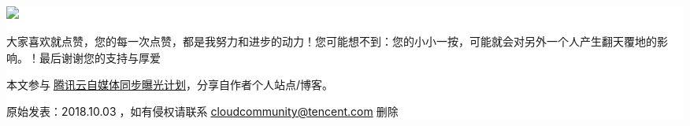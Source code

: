 ![](https://ask.qcloudimg.com/http-save/yehe-2957818/0rwx3gkwjb.png)



大家喜欢就点赞，您的每一次点赞，都是我努力和进步的动力！您可能想不到：您的小小一按，可能就会对另外一个人产生翻天覆地的影响。！最后谢谢您的支持与厚爱

本文参与 [腾讯云自媒体同步曝光计划](https://cloud.tencent.com/developer/support-plan)，分享自作者个人站点/博客。

原始发表：2018.10.03 ，如有侵权请联系 [cloudcommunity@tencent.com](mailto:cloudcommunity@tencent.com) 删除